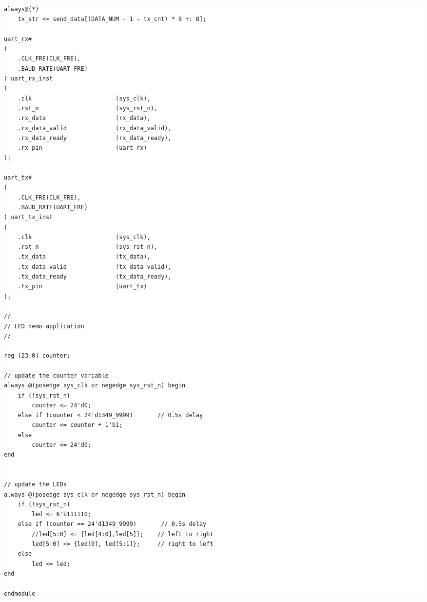 ```
always@(*)
	tx_str <= send_data[(DATA_NUM - 1 - tx_cnt) * 8 +: 8];

uart_rx#
(
	.CLK_FRE(CLK_FRE),
	.BAUD_RATE(UART_FRE)
) uart_rx_inst
(
	.clk                        (sys_clk),
	.rst_n                      (sys_rst_n),
	.rx_data                    (rx_data),
	.rx_data_valid              (rx_data_valid),
	.rx_data_ready              (rx_data_ready),
	.rx_pin                     (uart_rx)
);

uart_tx#
(
	.CLK_FRE(CLK_FRE),
	.BAUD_RATE(UART_FRE)
) uart_tx_inst
(
	.clk                        (sys_clk),
	.rst_n                      (sys_rst_n),
	.tx_data                    (tx_data),
	.tx_data_valid              (tx_data_valid),
	.tx_data_ready              (tx_data_ready),
	.tx_pin                     (uart_tx)
);

//
// LED demo application
//

reg [23:0] counter;

// update the counter variable
always @(posedge sys_clk or negedge sys_rst_n) begin
    if (!sys_rst_n)
        counter <= 24'd0;
    else if (counter < 24'd1349_9999)       // 0.5s delay
        counter <= counter + 1'b1;
    else
        counter <= 24'd0;
end


// update the LEDs
always @(posedge sys_clk or negedge sys_rst_n) begin
    if (!sys_rst_n)
        led <= 6'b111110;
    else if (counter == 24'd1349_9999)       // 0.5s delay
        //led[5:0] <= {led[4:0],led[5]};    // left to right
        led[5:0] <= {led[0], led[5:1]};     // right to left
    else
        led <= led;
end

endmodule
```

